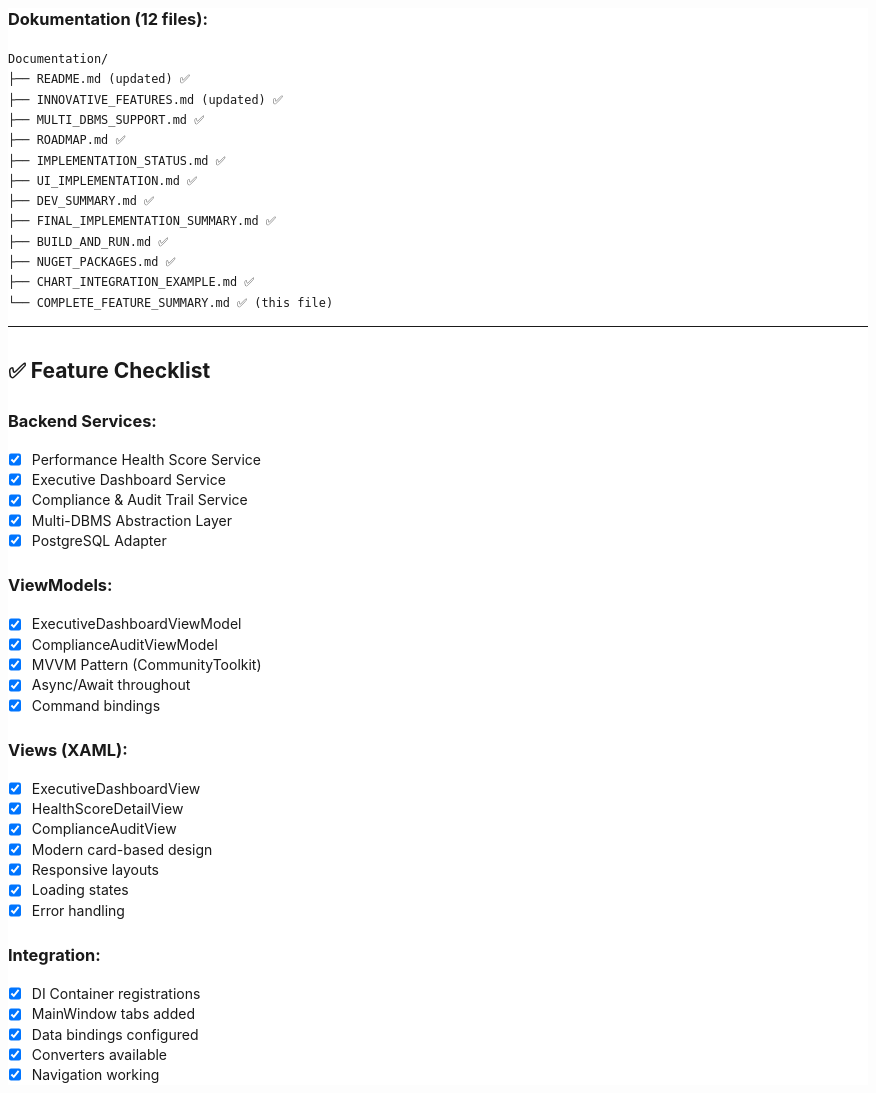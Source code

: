 ### **Dokumentation** (12 files):
```
Documentation/
├── README.md (updated) ✅
├── INNOVATIVE_FEATURES.md (updated) ✅
├── MULTI_DBMS_SUPPORT.md ✅
├── ROADMAP.md ✅
├── IMPLEMENTATION_STATUS.md ✅
├── UI_IMPLEMENTATION.md ✅
├── DEV_SUMMARY.md ✅
├── FINAL_IMPLEMENTATION_SUMMARY.md ✅
├── BUILD_AND_RUN.md ✅
├── NUGET_PACKAGES.md ✅
├── CHART_INTEGRATION_EXAMPLE.md ✅
└── COMPLETE_FEATURE_SUMMARY.md ✅ (this file)
```

---

## ✅ Feature Checklist

### **Backend Services**:
- [x] Performance Health Score Service
- [x] Executive Dashboard Service
- [x] Compliance & Audit Trail Service
- [x] Multi-DBMS Abstraction Layer
- [x] PostgreSQL Adapter

### **ViewModels**:
- [x] ExecutiveDashboardViewModel
- [x] ComplianceAuditViewModel
- [x] MVVM Pattern (CommunityToolkit)
- [x] Async/Await throughout
- [x] Command bindings

### **Views (XAML)**:
- [x] ExecutiveDashboardView
- [x] HealthScoreDetailView
- [x] ComplianceAuditView
- [x] Modern card-based design
- [x] Responsive layouts
- [x] Loading states
- [x] Error handling

### **Integration**:
- [x] DI Container registrations
- [x] MainWindow tabs added
- [x] Data bindings configured
- [x] Converters available
- [x] Navigation working
